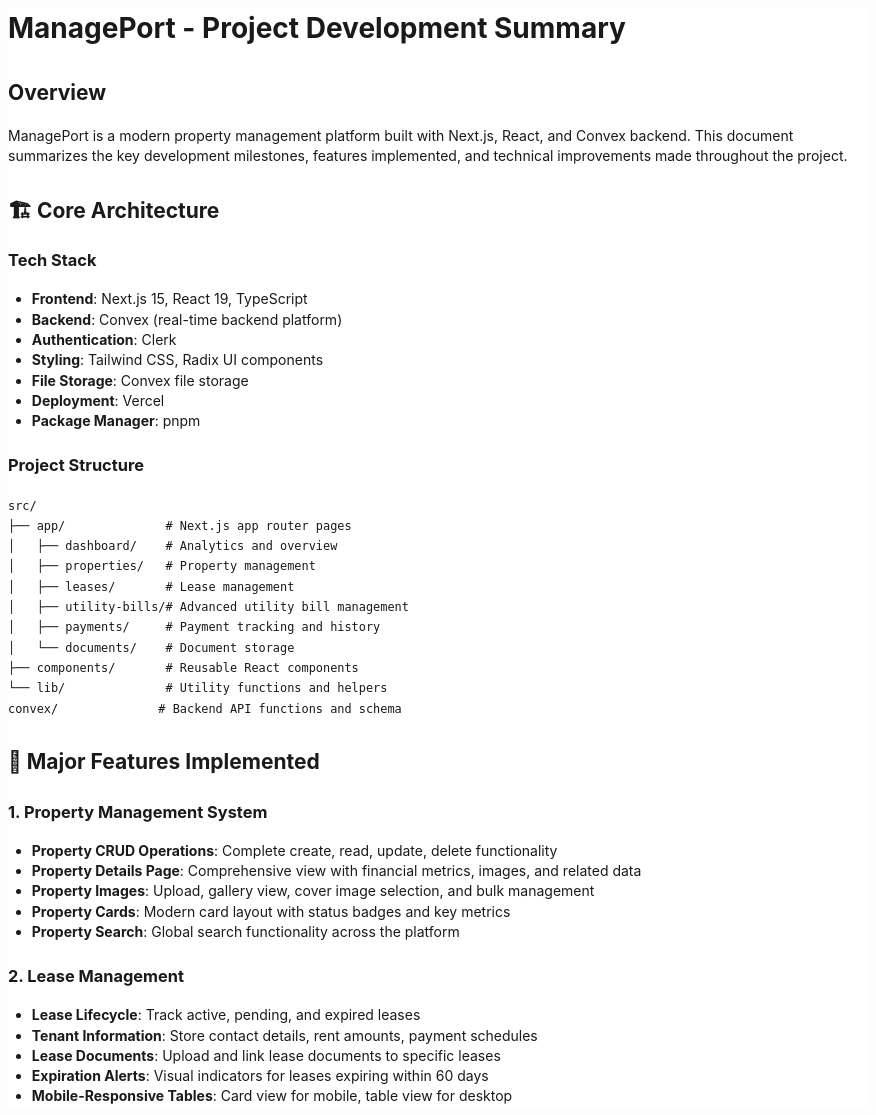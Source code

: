 # ManagePort - Project Development Summary

## Overview
ManagePort is a modern property management platform built with Next.js, React, and Convex backend. This document summarizes the key development milestones, features implemented, and technical improvements made throughout the project.

## 🏗️ Core Architecture

### Tech Stack
- **Frontend**: Next.js 15, React 19, TypeScript
- **Backend**: Convex (real-time backend platform)
- **Authentication**: Clerk
- **Styling**: Tailwind CSS, Radix UI components
- **File Storage**: Convex file storage
- **Deployment**: Vercel
- **Package Manager**: pnpm

### Project Structure
```
src/
├── app/              # Next.js app router pages
│   ├── dashboard/    # Analytics and overview
│   ├── properties/   # Property management
│   ├── leases/       # Lease management
│   ├── utility-bills/# Advanced utility bill management
│   ├── payments/     # Payment tracking and history
│   └── documents/    # Document storage
├── components/       # Reusable React components
└── lib/              # Utility functions and helpers
convex/              # Backend API functions and schema
```

## 🚀 Major Features Implemented

### 1. Property Management System
- **Property CRUD Operations**: Complete create, read, update, delete functionality
- **Property Details Page**: Comprehensive view with financial metrics, images, and related data
- **Property Images**: Upload, gallery view, cover image selection, and bulk management
- **Property Cards**: Modern card layout with status badges and key metrics
- **Property Search**: Global search functionality across the platform

### 2. Lease Management
- **Lease Lifecycle**: Track active, pending, and expired leases
- **Tenant Information**: Store contact details, rent amounts, payment schedules
- **Lease Documents**: Upload and link lease documents to specific leases
- **Expiration Alerts**: Visual indicators for leases expiring within 60 days
- **Mobile-Responsive Tables**: Card view for mobile, table view for desktop
